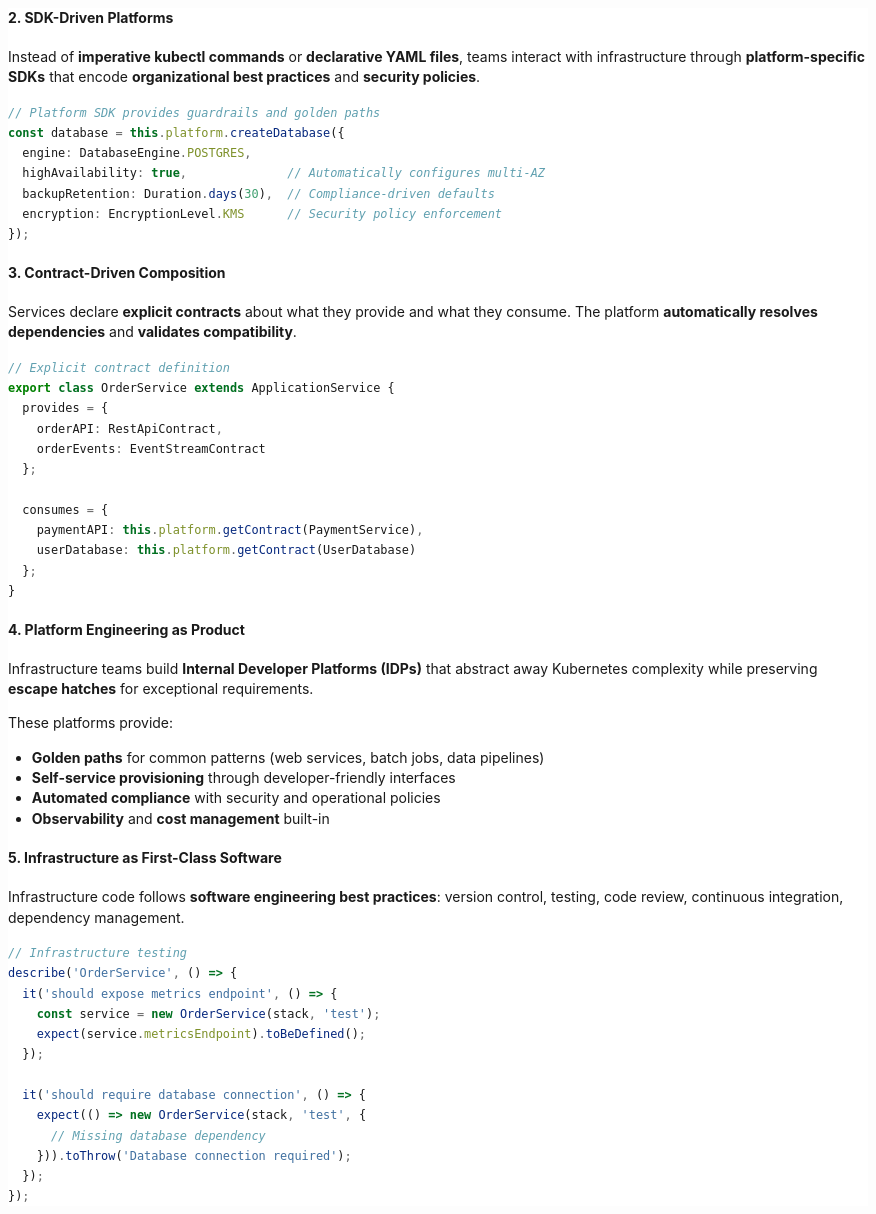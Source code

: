 #### 2. **SDK-Driven Platforms**
Instead of **imperative kubectl commands** or **declarative YAML files**, teams interact with infrastructure through **platform-specific SDKs** that encode **organizational best practices** and **security policies**.

```typescript
// Platform SDK provides guardrails and golden paths
const database = this.platform.createDatabase({
  engine: DatabaseEngine.POSTGRES,
  highAvailability: true,              // Automatically configures multi-AZ
  backupRetention: Duration.days(30),  // Compliance-driven defaults
  encryption: EncryptionLevel.KMS      // Security policy enforcement
});
```

#### 3. **Contract-Driven Composition**
Services declare **explicit contracts** about what they provide and what they consume. The platform **automatically resolves dependencies** and **validates compatibility**.

```typescript
// Explicit contract definition
export class OrderService extends ApplicationService {
  provides = {
    orderAPI: RestApiContract,
    orderEvents: EventStreamContract
  };
  
  consumes = {
    paymentAPI: this.platform.getContract(PaymentService),
    userDatabase: this.platform.getContract(UserDatabase)
  };
}
```

#### 4. **Platform Engineering as Product**
Infrastructure teams build **Internal Developer Platforms (IDPs)** that abstract away Kubernetes complexity while preserving **escape hatches** for exceptional requirements.

These platforms provide:
- **Golden paths** for common patterns (web services, batch jobs, data pipelines)
- **Self-service provisioning** through developer-friendly interfaces
- **Automated compliance** with security and operational policies
- **Observability** and **cost management** built-in

#### 5. **Infrastructure as First-Class Software**
Infrastructure code follows **software engineering best practices**: version control, testing, code review, continuous integration, dependency management.

```typescript
// Infrastructure testing
describe('OrderService', () => {
  it('should expose metrics endpoint', () => {
    const service = new OrderService(stack, 'test');
    expect(service.metricsEndpoint).toBeDefined();
  });
  
  it('should require database connection', () => {
    expect(() => new OrderService(stack, 'test', {
      // Missing database dependency
    })).toThrow('Database connection required');
  });
});
```
